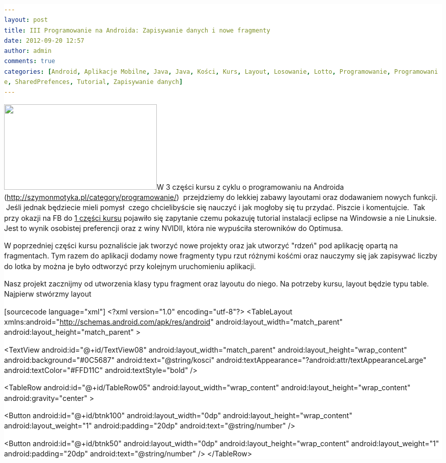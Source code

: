 ```yaml
---
layout: post
title: III Programowanie na Androida: Zapisywanie danych i nowe fragmenty
date: 2012-09-20 12:57
author: admin
comments: true
categories: [Android, Aplikacje Mobilne, Java, Java, Kości, Kurs, Layout, Losowanie, Lotto, Programowanie, Programowanie, SharedPrefences, Tutorial, Zapisywanie danych]
---
```

<a href="http://szymonmotyka.pl/wp-content/uploads/2012/09/kurs3.jpg"><img class="aligncenter size-medium wp-image-541" title="kurs3" src="http://szymonmotyka.pl/wp-content/uploads/2012/09/kurs3-300x168.jpg" alt="" width="300" height="168" /></a>W 3 części kursu z cyklu o programowaniu na Androida (<a href="http://szymonmotyka.pl/category/programowanie/">http://szymonmotyka.pl/category/programowanie/</a>)  przejdziemy do lekkiej zabawy layoutami oraz dodawaniem nowych funkcji.  Jeśli jednak będziecie mieli pomysł  czego chcielibyście się nauczyć i jak mogłoby się tu przydać. Piszcie i komentujcie.  Tak przy okazji na FB do <a title="I Programowanie na Androida: Instalowanie Środowiska Eclipse + Android SDK" href="http://szymonmotyka.pl/programowanie-na-androida-instalowanie-rodowiska-eclipse-android-sdk/" target="_blank">1 części kursu</a> pojawiło się zapytanie czemu pokazuję tutorial instalacji eclipse na Windowsie a nie Linuksie. Jest to wynik osobistej preferencji oraz z winy NVIDII, która nie wypuściła sterowników do Optimusa.

W poprzedniej części kursu poznaliście jak tworzyć nowe projekty oraz jak utworzyć "rdzeń" pod aplikację opartą na fragmentach. Tym razem do aplikacji dodamy nowe fragmenty typu rzut różnymi kośćmi oraz nauczymy się jak zapisywać liczby do lotka by można je było odtworzyć przy kolejnym uruchomieniu aplikacji.



Nasz projekt zacznijmy od utworzenia klasy typu fragment oraz layoutu do niego. Na potrzeby kursu, layout będzie typu table. Najpierw stwórzmy layout

[sourcecode language="xml"]
&lt;?xml version=&quot;1.0&quot; encoding=&quot;utf-8&quot;?&gt;
&lt;TableLayout xmlns:android=&quot;http://schemas.android.com/apk/res/android&quot;
 android:layout_width=&quot;match_parent&quot;
 android:layout_height=&quot;match_parent&quot; &gt;

 &lt;TextView
 android:id=&quot;@+id/TextView08&quot;
 android:layout_width=&quot;match_parent&quot;
 android:layout_height=&quot;wrap_content&quot;
 android:background=&quot;#0C5687&quot;
 android:text=&quot;@string/kosci&quot;
 android:textAppearance=&quot;?android:attr/textAppearanceLarge&quot;
 android:textColor=&quot;#FFD11C&quot;
 android:textStyle=&quot;bold&quot; /&gt;

&lt;TableRow
 android:id=&quot;@+id/TableRow05&quot;
 android:layout_width=&quot;wrap_content&quot;
 android:layout_height=&quot;wrap_content&quot;
 android:gravity=&quot;center&quot; &gt;

&lt;Button
 android:id=&quot;@+id/btnk100&quot;
 android:layout_width=&quot;0dp&quot;
 android:layout_height=&quot;wrap_content&quot;
 android:layout_weight=&quot;1&quot;
 android:padding=&quot;20dp&quot;
 android:text=&quot;@string/number&quot; /&gt;

&lt;Button
 android:id=&quot;@+id/btnk50&quot;
 android:layout_width=&quot;0dp&quot;
 android:layout_height=&quot;wrap_content&quot;
 android:layout_weight=&quot;1&quot;
 android:padding=&quot;20dp&quot;
 android:text=&quot;@string/number&quot; /&gt;
 &lt;/TableRow&gt;
